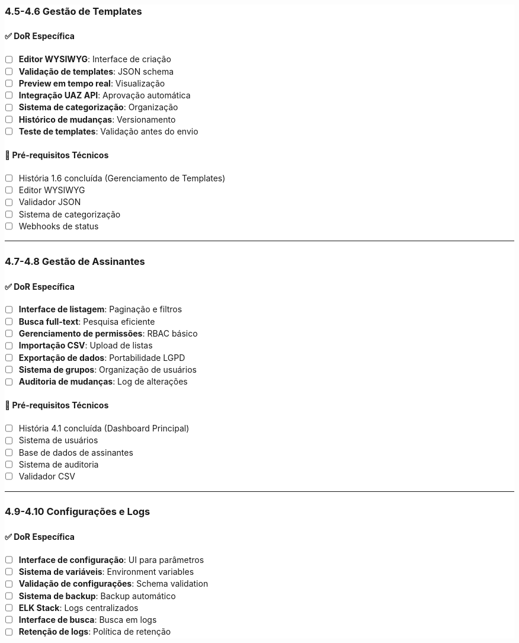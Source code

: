 ### 4.5-4.6 Gestão de Templates

#### ✅ **DoR Específica**
- [ ] **Editor WYSIWYG**: Interface de criação
- [ ] **Validação de templates**: JSON schema
- [ ] **Preview em tempo real**: Visualização
- [ ] **Integração UAZ API**: Aprovação automática
- [ ] **Sistema de categorização**: Organização
- [ ] **Histórico de mudanças**: Versionamento
- [ ] **Teste de templates**: Validação antes do envio

#### 🔧 **Pré-requisitos Técnicos**
- [ ] História 1.6 concluída (Gerenciamento de Templates)
- [ ] Editor WYSIWYG
- [ ] Validador JSON
- [ ] Sistema de categorização
- [ ] Webhooks de status

---

### 4.7-4.8 Gestão de Assinantes

#### ✅ **DoR Específica**
- [ ] **Interface de listagem**: Paginação e filtros
- [ ] **Busca full-text**: Pesquisa eficiente
- [ ] **Gerenciamento de permissões**: RBAC básico
- [ ] **Importação CSV**: Upload de listas
- [ ] **Exportação de dados**: Portabilidade LGPD
- [ ] **Sistema de grupos**: Organização de usuários
- [ ] **Auditoria de mudanças**: Log de alterações

#### 🔧 **Pré-requisitos Técnicos**
- [ ] História 4.1 concluída (Dashboard Principal)
- [ ] Sistema de usuários
- [ ] Base de dados de assinantes
- [ ] Sistema de auditoria
- [ ] Validador CSV

---

### 4.9-4.10 Configurações e Logs

#### ✅ **DoR Específica**
- [ ] **Interface de configuração**: UI para parâmetros
- [ ] **Sistema de variáveis**: Environment variables
- [ ] **Validação de configurações**: Schema validation
- [ ] **Sistema de backup**: Backup automático
- [ ] **ELK Stack**: Logs centralizados
- [ ] **Interface de busca**: Busca em logs
- [ ] **Retenção de logs**: Política de retenção

